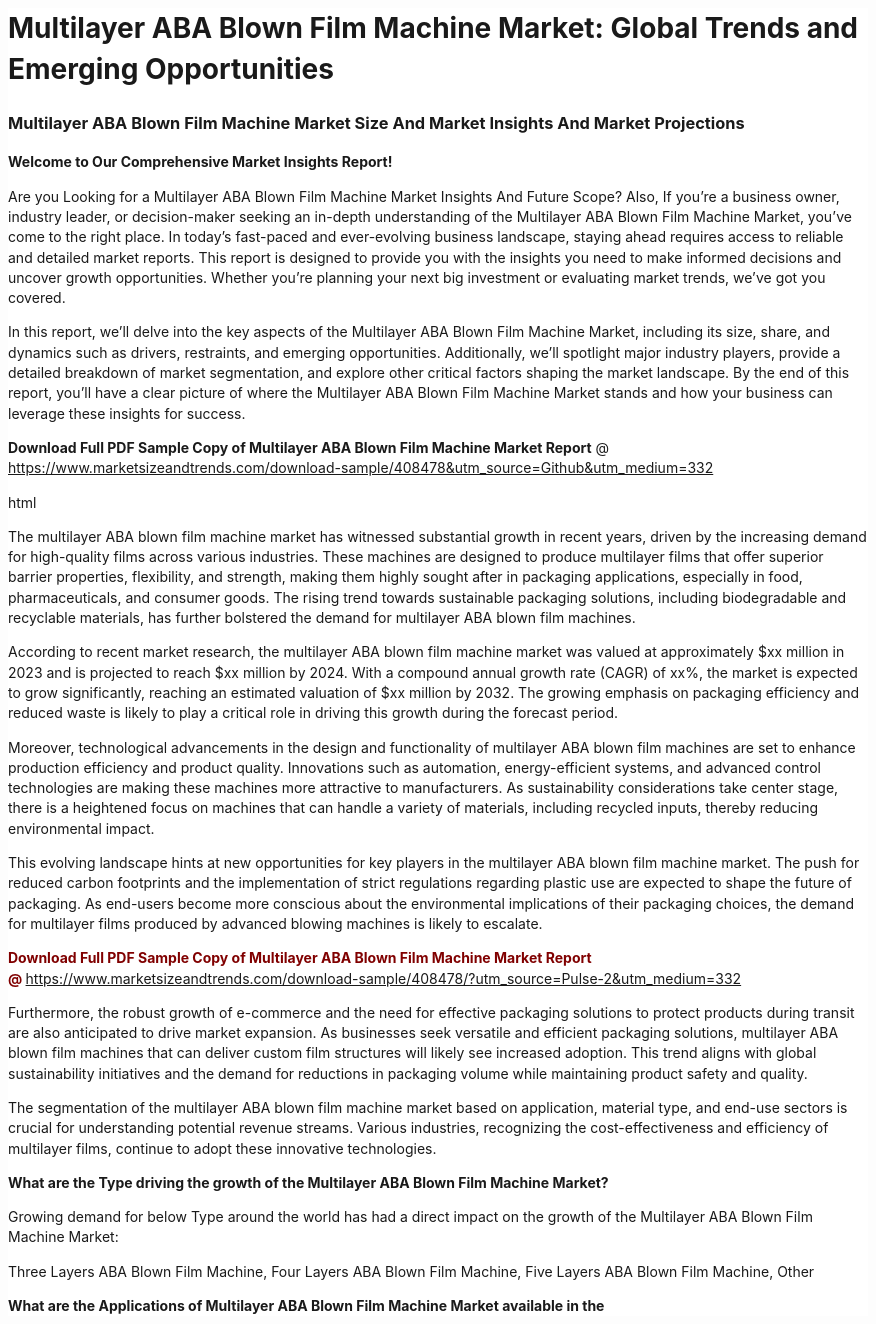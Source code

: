 <h1> Multilayer ABA Blown Film Machine Market: Global Trends and Emerging Opportunities</h1><div class="" data-test-id=""><h3><span class="">Multilayer ABA Blown Film Machine Market Size And Market Insights And Market Projections</span></h3></div><div class="" data-test-id=""><p><strong>Welcome to Our Comprehensive Market Insights Report!</strong></p><p>Are you Looking for a Multilayer ABA Blown Film Machine Market Insights And Future Scope? Also, If you&rsquo;re a business owner, industry leader, or decision-maker seeking an in-depth understanding of the Multilayer ABA Blown Film Machine Market, you&rsquo;ve come to the right place. In today&rsquo;s fast-paced and ever-evolving business landscape, staying ahead requires access to reliable and detailed market reports. This report is designed to provide you with the insights you need to make informed decisions and uncover growth opportunities. Whether you&rsquo;re planning your next big investment or evaluating market trends, we&rsquo;ve got you covered.</p><p>In this report, we&rsquo;ll delve into the key aspects of the Multilayer ABA Blown Film Machine Market, including its size, share, and dynamics such as drivers, restraints, and emerging opportunities. Additionally, we&rsquo;ll spotlight major industry players, provide a detailed breakdown of market segmentation, and explore other critical factors shaping the market landscape. By the end of this report, you&rsquo;ll have a clear picture of where the Multilayer ABA Blown Film Machine Market stands and how your business can leverage these insights for success.</p><p><strong>Download Full PDF Sample Copy of Multilayer ABA Blown Film Machine Market Report</strong> @ <a href="https://www.marketsizeandtrends.com/download-sample/408478&utm_source=Github&utm_medium=332" target="_blank">https://www.marketsizeandtrends.com/download-sample/408478&utm_source=Github&utm_medium=332</a></p></div><div class="" data-test-id=""><p><span class="">html<p>The multilayer ABA blown film machine market has witnessed substantial growth in recent years, driven by the increasing demand for high-quality films across various industries. These machines are designed to produce multilayer films that offer superior barrier properties, flexibility, and strength, making them highly sought after in packaging applications, especially in food, pharmaceuticals, and consumer goods. The rising trend towards sustainable packaging solutions, including biodegradable and recyclable materials, has further bolstered the demand for multilayer ABA blown film machines.</p><p>According to recent market research, the multilayer ABA blown film machine market was valued at approximately $xx million in 2023 and is projected to reach $xx million by 2024. With a compound annual growth rate (CAGR) of xx%, the market is expected to grow significantly, reaching an estimated valuation of $xx million by 2032. The growing emphasis on packaging efficiency and reduced waste is likely to play a critical role in driving this growth during the forecast period.</p><p>Moreover, technological advancements in the design and functionality of multilayer ABA blown film machines are set to enhance production efficiency and product quality. Innovations such as automation, energy-efficient systems, and advanced control technologies are making these machines more attractive to manufacturers. As sustainability considerations take center stage, there is a heightened focus on machines that can handle a variety of materials, including recycled inputs, thereby reducing environmental impact.</p><p>This evolving landscape hints at new opportunities for key players in the multilayer ABA blown film machine market. The push for reduced carbon footprints and the implementation of strict regulations regarding plastic use are expected to shape the future of packaging. As end-users become more conscious about the environmental implications of their packaging choices, the demand for multilayer films produced by advanced blowing machines is likely to escalate.</p><p> </p><p><strong><span style="color: #800000;">Download Full PDF Sample Copy of Multilayer ABA Blown Film Machine Market Report @</span>&nbsp;</strong><a href="https://www.marketsizeandtrends.com/download-sample/408478/?utm_source=Pulse-2&amp;utm_medium=332">https://www.marketsizeandtrends.com/download-sample/408478/?utm_source=Pulse-2&amp;utm_medium=332</a></p></p><p>Furthermore, the robust growth of e-commerce and the need for effective packaging solutions to protect products during transit are also anticipated to drive market expansion. As businesses seek versatile and efficient packaging solutions, multilayer ABA blown film machines that can deliver custom film structures will likely see increased adoption. This trend aligns with global sustainability initiatives and the demand for reductions in packaging volume while maintaining product safety and quality.</p><p>The segmentation of the multilayer ABA blown film machine market based on application, material type, and end-use sectors is crucial for understanding potential revenue streams. Various industries, recognizing the cost-effectiveness and efficiency of multilayer films, continue to adopt these innovative technologies.</p></span></p><p><strong><span class="">What are the&nbsp;Type driving the growth of the Multilayer ABA Blown Film Machine Market?</span></strong></p></div><div class="" data-test-id=""><p><span class="">Growing demand for below Type around the world has had a direct impact on the growth of the Multilayer ABA Blown Film Machine Market:</span></p></div><div class="" data-test-id=""><p>Three Layers ABA Blown Film Machine, Four Layers ABA Blown Film Machine, Five Layers ABA Blown Film Machine, Other</p><p><span class=""><strong>What are the&nbsp;Applications&nbsp;of Multilayer ABA Blown Film Machine Market available in the